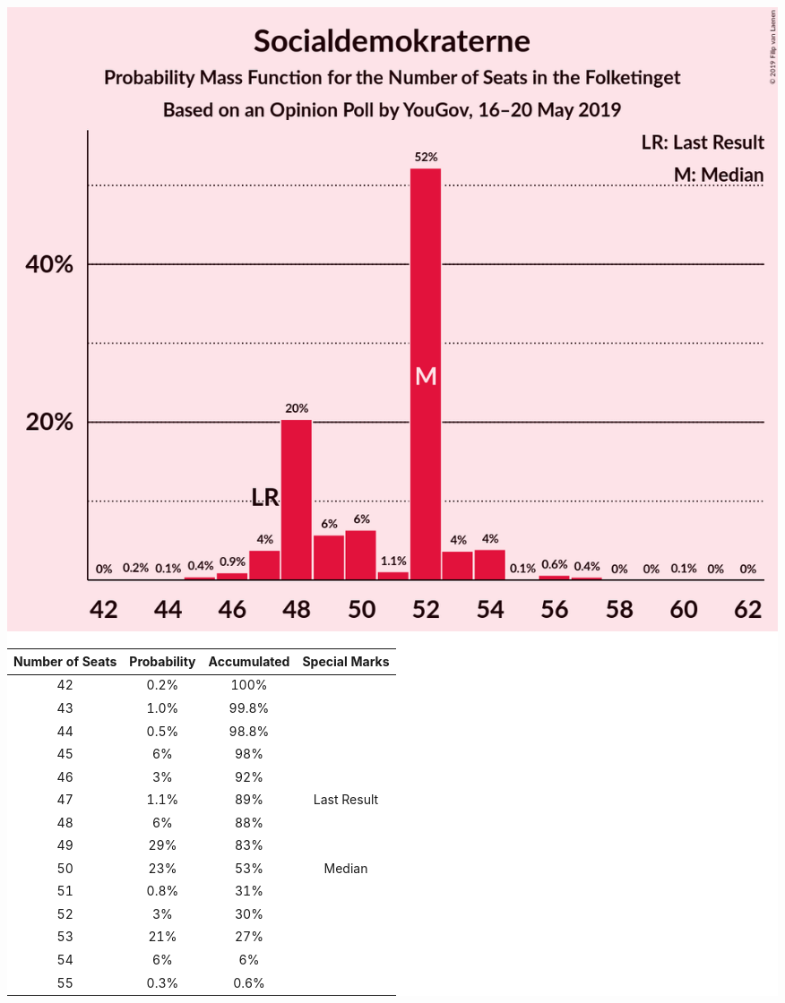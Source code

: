 ![Graph with seats probability mass function not yet produced](2019-05-20-YouGov-seats-pmf-socialdemokraterne.png "Seats Probability Mass Function")

| Number of Seats | Probability | Accumulated | Special Marks |
|:---------------:|:-----------:|:-----------:|:-------------:|
| 42 | 0.2% | 100% |  |
| 43 | 1.0% | 99.8% |  |
| 44 | 0.5% | 98.8% |  |
| 45 | 6% | 98% |  |
| 46 | 3% | 92% |  |
| 47 | 1.1% | 89% | Last Result |
| 48 | 6% | 88% |  |
| 49 | 29% | 83% |  |
| 50 | 23% | 53% | Median |
| 51 | 0.8% | 31% |  |
| 52 | 3% | 30% |  |
| 53 | 21% | 27% |  |
| 54 | 6% | 6% |  |
| 55 | 0.3% | 0.6% |  |